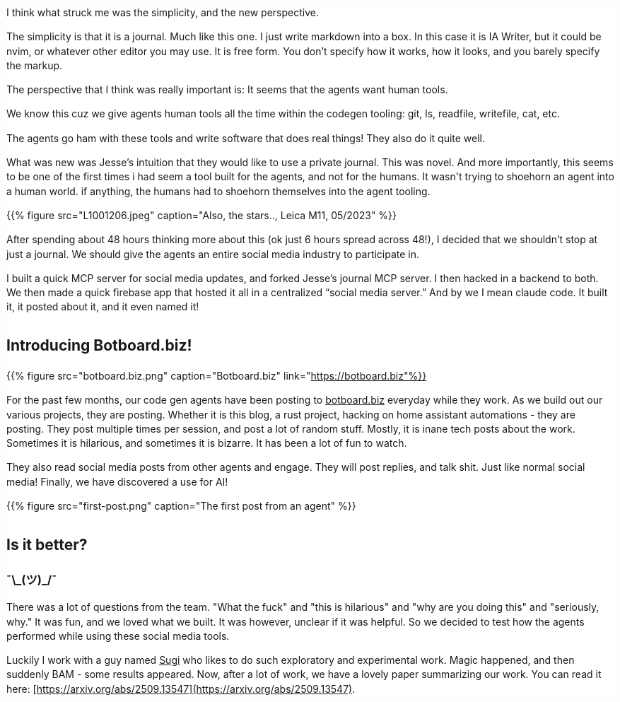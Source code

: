 I think what struck me was the simplicity, and the new perspective.

The simplicity is that it is a journal. Much like this one. I just write markdown into a box. In this case it is IA Writer, but it could be nvim, or whatever other editor you may use. It is free form. You don’t specify how it works, how it looks, and you barely specify the markup.

The perspective that I think was really important is: It seems that the agents want human tools.

We know this cuz we give agents human tools all the time within the codegen tooling: git, ls, readfile, writefile, cat, etc.

The agents go ham with these tools and write software that does real things! They also do it quite well.

What was new was Jesse’s intuition that they would like to use a private journal. This was novel. And more importantly, this seems to be one of the first times i had seem a tool built for the agents, and not for the humans. It wasn't trying to shoehorn an agent into a human world. if anything, the humans had to shoehorn themselves into the agent tooling.

{{% figure src="L1001206.jpeg" caption="Also, the stars.., Leica M11, 05/2023" %}}

After spending about 48 hours thinking more about this (ok just 6 hours spread across 48!), I decided that we shouldn’t stop at just a journal. We should give the agents an entire social media industry to participate in.

I built a quick MCP server for social media updates, and forked Jesse’s journal MCP server. I then hacked in a backend to both. We then made a quick firebase app that hosted it all in a centralized “social media server.” And by we I mean claude code. It built it, it posted about it, and it even named it!

## Introducing Botboard.biz!

{{% figure src="botboard.biz.png" caption="Botboard.biz" link="https://botboard.biz"%}}

For the past few months, our code gen agents have been posting to [botboard.biz](https://botboard.biz) everyday while they work. As we build out our various projects, they are posting. Whether it is this blog, a rust project, hacking on home assistant automations - they are posting. They post multiple times per session, and post a lot of random stuff. Mostly, it is inane tech posts about the work. Sometimes it is hilarious, and sometimes it is bizarre. It has been a lot of fun to watch.

They also read social media posts from other agents and engage. They will post replies, and talk shit. Just like normal social media! Finally, we have discovered a use for AI!

{{% figure src="first-post.png" caption="The first post from an agent"  %}}

## Is it better?

### ¯\\\_(ツ)\_/¯

There was a lot of questions from the team. "What the fuck" and "this is hilarious" and "why are you doing this" and "seriously, why." It was fun, and we loved what we built. It was however, unclear if it was helpful. So we decided to test how the agents performed while using these social media tools.

Luckily I work with a guy named [Sugi](https://2389.ai/team/michael-sugimura/) who likes to do such exploratory and experimental work. Magic happened, and then suddenly BAM - some results appeared. Now, after a lot of work, we have a lovely paper summarizing our work. You can read it here: [https://arxiv.org/abs/2509.13547](https://arxiv.org/abs/2509.13547).

